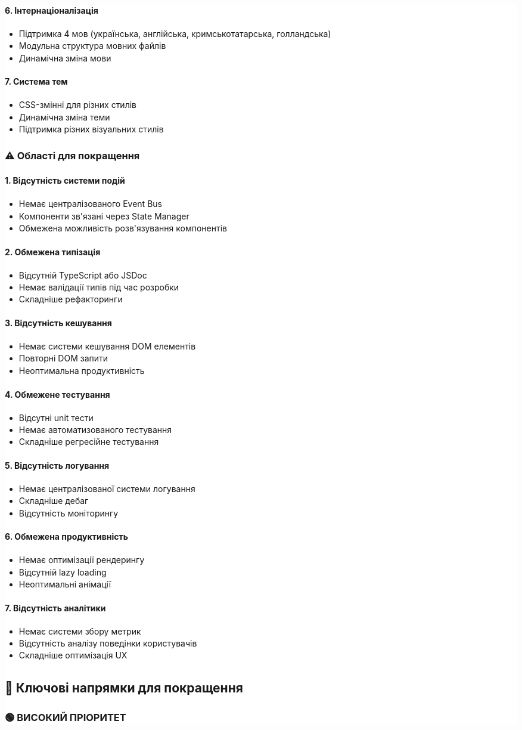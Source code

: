 #### 6. **Інтернаціоналізація**
- Підтримка 4 мов (українська, англійська, кримськотатарська, голландська)
- Модульна структура мовних файлів
- Динамічна зміна мови

#### 7. **Система тем**
- CSS-змінні для різних стилів
- Динамічна зміна теми
- Підтримка різних візуальних стилів

### ⚠️ Області для покращення

#### 1. **Відсутність системи подій**
- Немає централізованого Event Bus
- Компоненти зв'язані через State Manager
- Обмежена можливість розв'язування компонентів

#### 2. **Обмежена типізація**
- Відсутній TypeScript або JSDoc
- Немає валідації типів під час розробки
- Складніше рефакторинги

#### 3. **Відсутність кешування**
- Немає системи кешування DOM елементів
- Повторні DOM запити
- Неоптимальна продуктивність

#### 4. **Обмежене тестування**
- Відсутні unit тести
- Немає автоматизованого тестування
- Складніше регресійне тестування

#### 5. **Відсутність логування**
- Немає централізованої системи логування
- Складніше дебаг
- Відсутність моніторингу

#### 6. **Обмежена продуктивність**
- Немає оптимізації рендерингу
- Відсутній lazy loading
- Неоптимальні анімації

#### 7. **Відсутність аналітики**
- Немає системи збору метрик
- Відсутність аналізу поведінки користувачів
- Складніше оптимізація UX

## 🚀 Ключові напрямки для покращення

### 🟢 ВИСОКИЙ ПРІОРИТЕТ
